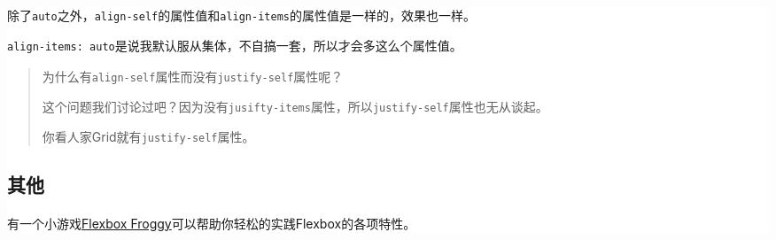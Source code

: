 除了`auto`之外，`align-self`的属性值和`align-items`的属性值是一样的，效果也一样。

`align-items: auto`是说我默认服从集体，不自搞一套，所以才会多这么个属性值。

> 为什么有`align-self`属性而没有`justify-self`属性呢？
>
> 这个问题我们讨论过吧？因为没有`jusifty-items`属性，所以`justify-self`属性也无从谈起。
>
> 你看人家Grid就有`justify-self`属性。

## 其他

有一个小游戏[Flexbox Froggy](https://flexboxfroggy.com/)可以帮助你轻松的实践Flexbox的各项特性。
